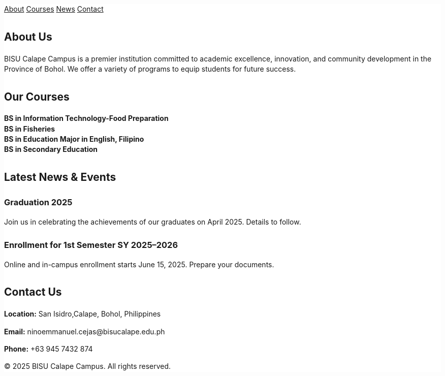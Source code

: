   <nav>
    <a href="#about">About</a>
    <a href="#courses">Courses</a>
    <a href="#news">News</a>
    <a href="#contact">Contact</a>
  </nav>

  <section id="about">
    <h2>About Us</h2>
    <div class="card">
      <p>
        BISU Calape Campus is a premier institution committed to academic excellence, innovation, and community development in the Province of Bohol. We offer a variety of programs to equip students for future success.
      </p>
    </div>
  </section>

  <section id="courses">
    <h2>Our Courses</h2>
    <div class="grid">
      <div class="card"><strong>BS in Information Technology-Food Preparation</strong></div>
      <div class="card"><strong>BS in Fisheries</strong></div>
      <div class="card"><strong>BS in Education Major in English, Filipino</strong></div>
      <div class="card"><strong>BS in Secondary Education</strong></div>
    </div>
  </section>

  <section id="news">
    <h2>Latest News & Events</h2>
    <div class="card">
      <h3>Graduation 2025</h3>
      <p>Join us in celebrating the achievements of our graduates on April 2025. Details to follow.</p>
    </div>
    <div class="card">
      <h3>Enrollment for 1st Semester SY 2025–2026</h3>
      <p>Online and in-campus enrollment starts June 15, 2025. Prepare your documents.</p>
    </div>
  </section>

  <section id="contact">
    <h2>Contact Us</h2>
    <div class="card">
      <p><strong>Location:</strong> San Isidro,Calape, Bohol, Philippines</p>
      <p><strong>Email:</strong> ninoemmanuel.cejas@bisucalape.edu.ph</p>
      <p><strong>Phone:</strong> +63 945 7432 874</p>
    </div>
  </section>

  <footer>
    <p>&copy; 2025 BISU Calape Campus. All rights reserved.</p>
  </footer>
</body>
</html>
